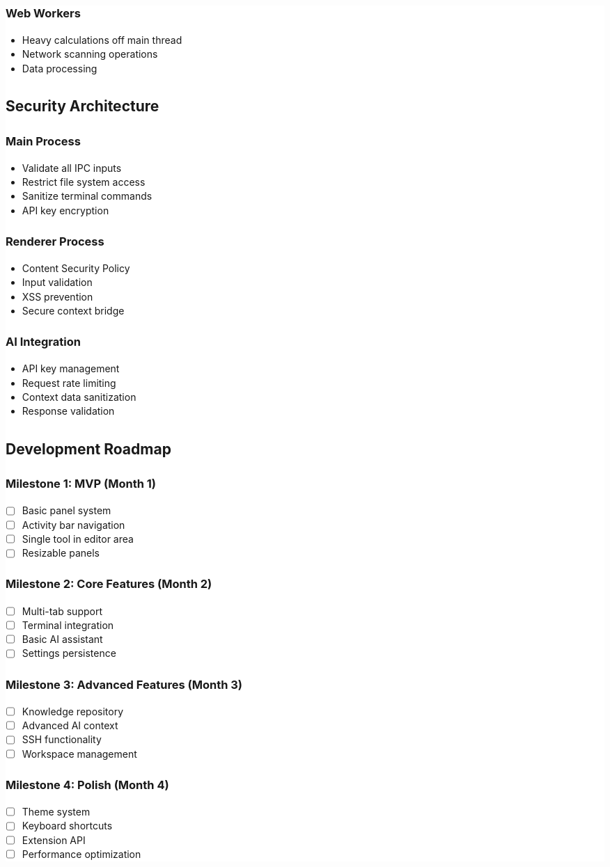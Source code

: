 ### Web Workers
- Heavy calculations off main thread
- Network scanning operations
- Data processing

## Security Architecture

### Main Process
- Validate all IPC inputs
- Restrict file system access
- Sanitize terminal commands
- API key encryption

### Renderer Process
- Content Security Policy
- Input validation
- XSS prevention
- Secure context bridge

### AI Integration
- API key management
- Request rate limiting
- Context data sanitization
- Response validation

## Development Roadmap

### Milestone 1: MVP (Month 1)
- [ ] Basic panel system
- [ ] Activity bar navigation
- [ ] Single tool in editor area
- [ ] Resizable panels

### Milestone 2: Core Features (Month 2)
- [ ] Multi-tab support
- [ ] Terminal integration
- [ ] Basic AI assistant
- [ ] Settings persistence

### Milestone 3: Advanced Features (Month 3)
- [ ] Knowledge repository
- [ ] Advanced AI context
- [ ] SSH functionality
- [ ] Workspace management

### Milestone 4: Polish (Month 4)
- [ ] Theme system
- [ ] Keyboard shortcuts
- [ ] Extension API
- [ ] Performance optimization
